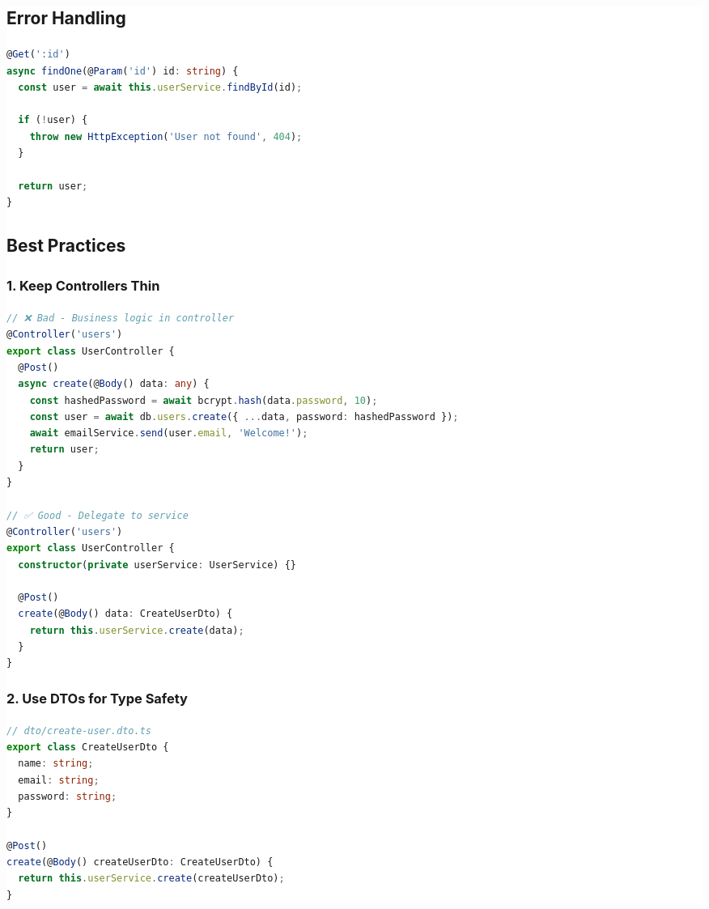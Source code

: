 ## Error Handling

```typescript
@Get(':id')
async findOne(@Param('id') id: string) {
  const user = await this.userService.findById(id);

  if (!user) {
    throw new HttpException('User not found', 404);
  }

  return user;
}
```

## Best Practices

### 1. Keep Controllers Thin

```typescript
// ❌ Bad - Business logic in controller
@Controller('users')
export class UserController {
  @Post()
  async create(@Body() data: any) {
    const hashedPassword = await bcrypt.hash(data.password, 10);
    const user = await db.users.create({ ...data, password: hashedPassword });
    await emailService.send(user.email, 'Welcome!');
    return user;
  }
}

// ✅ Good - Delegate to service
@Controller('users')
export class UserController {
  constructor(private userService: UserService) {}

  @Post()
  create(@Body() data: CreateUserDto) {
    return this.userService.create(data);
  }
}
```

### 2. Use DTOs for Type Safety

```typescript
// dto/create-user.dto.ts
export class CreateUserDto {
  name: string;
  email: string;
  password: string;
}

@Post()
create(@Body() createUserDto: CreateUserDto) {
  return this.userService.create(createUserDto);
}
```
